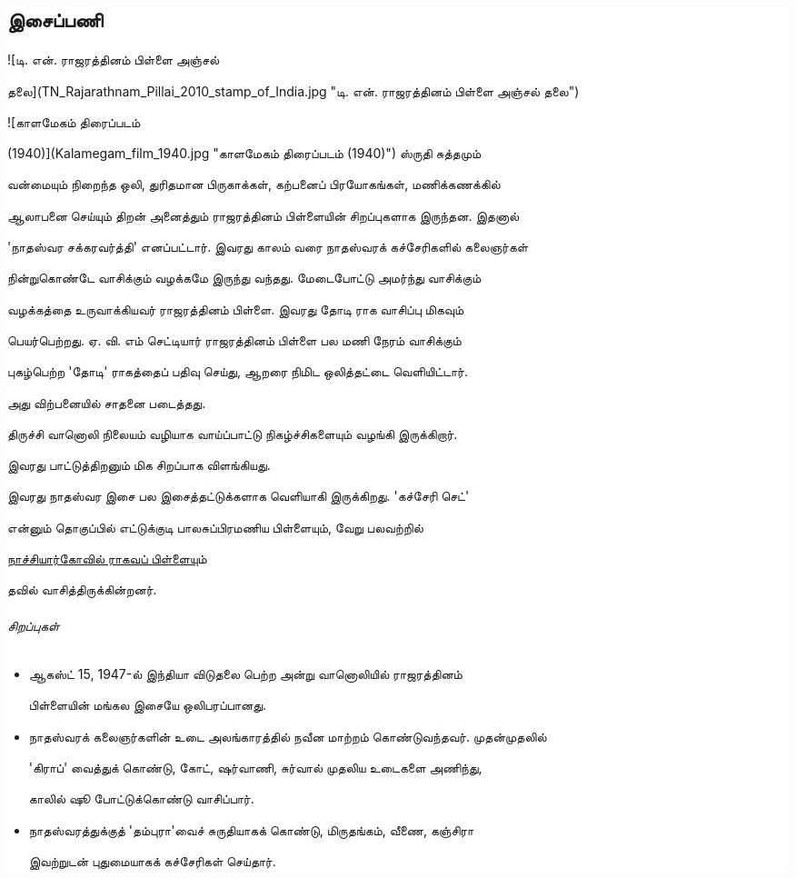

## இசைப்பணி



![டி. என். ராஜரத்தினம் பிள்ளை அஞ்சல்

தலை](TN_Rajarathnam_Pillai_2010_stamp_of_India.jpg "டி. என். ராஜரத்தினம் பிள்ளை அஞ்சல் தலை")

![காளமேகம் திரைப்படம்

(1940)](Kalamegam_film_1940.jpg "காளமேகம் திரைப்படம் (1940)") ஸ்ருதி சுத்தமும்

வன்மையும் நிறைந்த ஒலி, துரிதமான பிருகாக்கள், கற்பனைப் பிரயோகங்கள், மணிக்கணக்கில்

ஆலாபனை செய்யும் திறன் அனைத்தும் ராஜரத்தினம் பிள்ளையின் சிறப்புகளாக இருந்தன. இதனால்

\'நாதஸ்வர சக்கரவர்த்தி' எனப்பட்டார். இவரது காலம் வரை நாதஸ்வரக் கச்சேரிகளில் கலைஞர்கள்

நின்றுகொண்டே வாசிக்கும் வழக்கமே இருந்து வந்தது. மேடைபோட்டு அமர்ந்து வாசிக்கும்

வழக்கத்தை உருவாக்கியவர் ராஜரத்தினம் பிள்ளை. இவரது தோடி ராக வாசிப்பு மிகவும்

பெயர்பெற்றது. ஏ. வி. எம் செட்டியார் ராஜரத்தினம் பிள்ளை பல மணி நேரம் வாசிக்கும்

புகழ்பெற்ற \'தோடி\' ராகத்தைப் பதிவு செய்து, ஆறரை நிமிட ஒலித்தட்டை வெளியிட்டார்.

அது விற்பனையில் சாதனை படைத்தது.



திருச்சி வானொலி நிலையம் வழியாக வாய்ப்பாட்டு நிகழ்ச்சிகளையும் வழங்கி இருக்கிறார்.

இவரது பாட்டுத்திறனும் மிக சிறப்பாக விளங்கியது.



இவரது நாதஸ்வர இசை பல இசைத்தட்டுக்களாக வெளியாகி இருக்கிறது. \'கச்சேரி செட்'

என்னும் தொகுப்பில் எட்டுக்குடி பாலசுப்பிரமணிய பிள்ளையும், வேறு பலவற்றில்

[நாச்சியார்கோவில் ராகவப் பிள்ளைய](நாச்சியார்கோவில்_ராகவப்_பிள்ளை "wikilink")ும்

தவில் வாசித்திருக்கின்றனர்.



###### சிறப்புகள்



-   ஆகஸ்ட் 15, 1947-ல் இந்தியா விடுதலை பெற்ற அன்று வானொலியில் ராஜரத்தினம்

    பிள்ளையின் மங்கல இசையே ஒலிபரப்பானது.

-   நாதஸ்வரக் கலைஞர்களின் உடை அலங்காரத்தில் நவீன மாற்றம் கொண்டுவந்தவர். முதன்முதலில்

    \'கிராப்' வைத்துக் கொண்டு, கோட், ஷர்வாணி, சுர்வால் முதலிய உடைகளை அணிந்து,

    காலில் ஷூ போட்டுக்கொண்டு வாசிப்பார்.

-   நாதஸ்வரத்துக்குத் \'தம்புரா'வைச் சுருதியாகக் கொண்டு, மிருதங்கம், வீணை, கஞ்சிரா

    இவற்றுடன் புதுமையாகக் கச்சேரிகள் செய்தார்.
